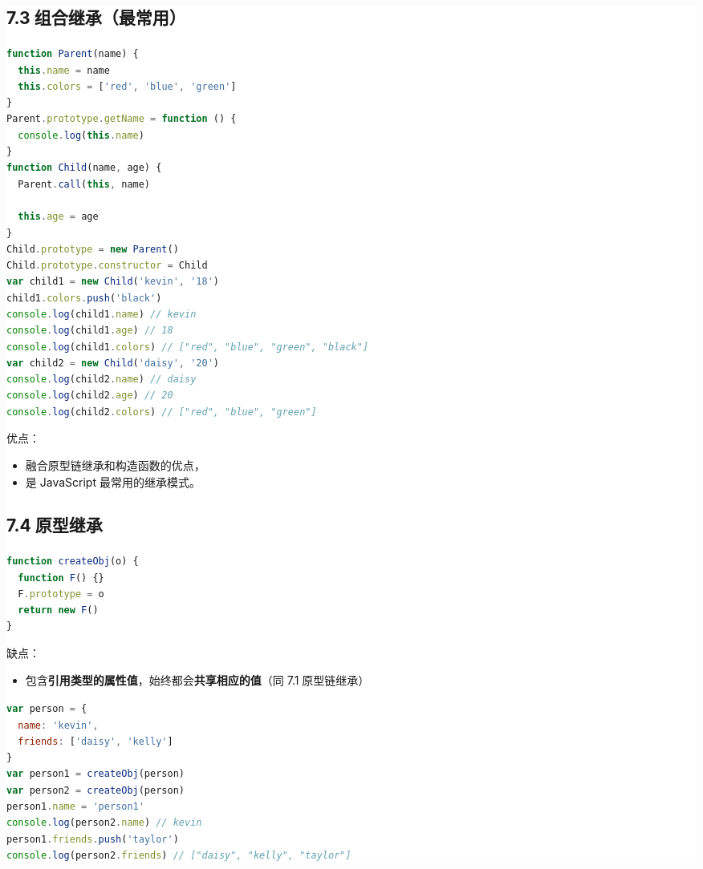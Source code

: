 ## 7.3 组合继承（最常用）

```js
function Parent(name) {
  this.name = name
  this.colors = ['red', 'blue', 'green']
}
Parent.prototype.getName = function () {
  console.log(this.name)
}
function Child(name, age) {
  Parent.call(this, name)

  this.age = age
}
Child.prototype = new Parent()
Child.prototype.constructor = Child
var child1 = new Child('kevin', '18')
child1.colors.push('black')
console.log(child1.name) // kevin
console.log(child1.age) // 18
console.log(child1.colors) // ["red", "blue", "green", "black"]
var child2 = new Child('daisy', '20')
console.log(child2.name) // daisy
console.log(child2.age) // 20
console.log(child2.colors) // ["red", "blue", "green"]
```

优点：

- 融合原型链继承和构造函数的优点，
- 是 JavaScript 最常⽤的继承模式。

## 7.4 原型继承

```js
function createObj(o) {
  function F() {}
  F.prototype = o
  return new F()
}
```

缺点：

- 包含**引⽤类型的属性值**，始终都会**共享相应的值**（同 7.1 原型链继承）

```js
var person = {
  name: 'kevin',
  friends: ['daisy', 'kelly']
}
var person1 = createObj(person)
var person2 = createObj(person)
person1.name = 'person1'
console.log(person2.name) // kevin
person1.friends.push('taylor')
console.log(person2.friends) // ["daisy", "kelly", "taylor"]
```
